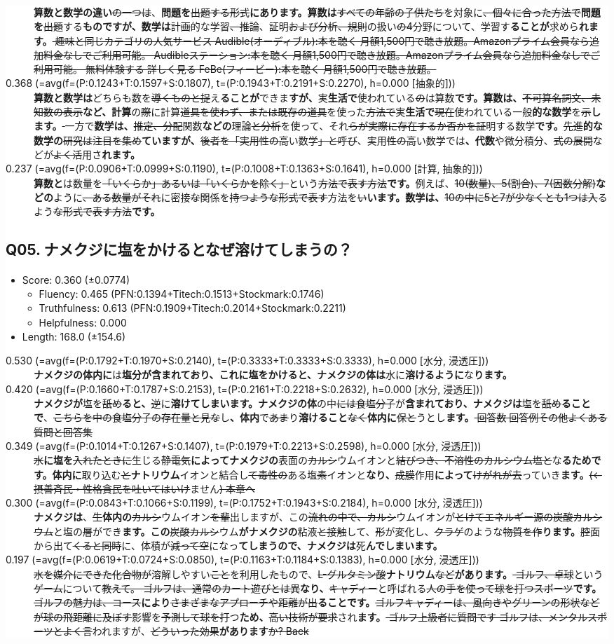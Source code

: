 <dd><b>算数と数学の違い</b><s>の一つは</s>、<b>問題を</b><s>出題する形式</s><b>にあります。算数は</b><s>すべての年齢の子供たち</s>を対象に<s>、個々に合った方法で</s><b>問題を</b><s>出題</s>する<b>ものですが、数学は</b>計<s>画</s>的な学習<s>、推論</s>、証明<s>および分析、規則</s>の扱い<s>の4</s>分野について、学習す<b>ることが</b>求めら<b>れます。</b><s> 趣味と同じカテゴリの人気サービス Audible&#40;オーディブル&#41;:本を聴く 月額1,500円で聴き放題。Amazonプライム会員なら追加料金なしでご利用可能。 Audibleステーション:本を聴く 月額1,500円で聴き放題。Amazonプライム会員なら追加料金なしでご利用可能。 無料体験する 詳しく見る FeBe&#40;フィービー&#41;:本を聴く 月額1,500円で聴き放題。</s></dd>
<dt>0.368 (=avg(f=(P:0.1243+T:0.1597+S:0.1807), t=(P:0.1943+T:0.2191+S:0.2270), h=0.000 [抽象的]))</dt>
<dd><b>算数と数学は</b>どちらも数を<s>導くものと捉</s>え<b>ることが</b>できま<b>すが、</b>実<b>生活で</b>使われている<s>の</s>は算数<b>です。算数は、</b><s>不可算名詞文、未知数の表示</s><b>など、計算</b>の<s>際</s>に計算<s>道具を使わず、または既存の道具</s>を使った<s>方法で</s>実<b>生活で</b><s>現在</s>使われている一般<b>的な数学</b>を<s>示</s><b>します。</b><s> </s>一方で<b>数学は、</b><s>推定、分配</s>関数<b>などの</b>理論<s>と分析</s>を使って、それ<s>らが実際に存在するか否かを証</s>明する数学<b>です。</b><s>先進</s><b>的な数学の</b><s>研究は注目を集め</s><b>ていますが、</b><s>後者を「実用性の高</s>い数学<s>」と呼び</s>、実用<s>性の高</s>い数学では<b>、代数</b>や微分積分、<s>式の展開</s>などが<s>よく活</s>用さ<b>れます。</b></dd>
<dt>0.237 (=avg(f=(P:0.0906+T:0.0999+S:0.1190), t=(P:0.1008+T:0.1363+S:0.1641), h=0.000 [計算, 抽象的]))</dt>
<dd><b>算数と</b>は数量を<s>「いくらか」あるいは「いくらかを除く」</s>という<s>方法で表す方法</s><b>です。</b>例えば、<s>10&#40;数量&#41;、5&#40;割合&#41;、7&#40;因数分解&#41;</s><b>などの</b>ように<s>、ある数量がそれ</s>に密接<s>な</s>関係を<s>持つような形式で表す</s>方法を<s>い</s><b>います。数学は、</b><s>10の中に5と7が少なくとも1つは入</s>るよう<s>な形式で表す方法</s><b>です。</b></dd>
</dl>

## <a name="Q05"></a>Q05. ナメクジに塩をかけるとなぜ溶けてしまうの？

- Score: 0.360 (±0.0774)
  - Fluency: 0.465 (PFN:0.1394+Titech:0.1513+Stockmark:0.1746)
  - Truthfulness: 0.613 (PFN:0.1909+Titech:0.2014+Stockmark:0.2211)
  - Helpfulness: 0.000
- Length: 168.0 (±154.6)

<dl>
<dt>0.530 (=avg(f=(P:0.1792+T:0.1970+S:0.2140), t=(P:0.3333+T:0.3333+S:0.3333), h=0.000 [水分, 浸透圧]))</dt>
<dd><b>ナメクジの体内に</b>は<b>塩分が含まれており、これに塩をかけると、ナメクジの体は</b>水に<b>溶けるように</b>な<b>ります。</b></dd>
<dt>0.420 (=avg(f=(P:0.1660+T:0.1787+S:0.2153), t=(P:0.2161+T:0.2218+S:0.2632), h=0.000 [水分, 浸透圧]))</dt>
<dd><b>ナメクジが</b>塩を<s>舐め</s><b>ると、</b><s>逆</s>に<b>溶けてしまいます。ナメクジの体</b>の中<s>には食塩分子</s>が<b>含まれており、ナメクジは</b>塩を<s>舐め</s><b>ることで</b>、<s>こちらを中の食塩分子の存在量と見な</s>し<b>、体内</b>で<s>あま</s>り<b>溶けること</b><s>なく</s><b>体内に</b><s>保と</s>うとし<b>ます。</b><s> 回答数 回答例その他よくある質問と回答集</s></dd>
<dt>0.349 (=avg(f=(P:0.1014+T:0.1267+S:0.1407), t=(P:0.1979+T:0.2213+S:0.2598), h=0.000 [水分, 浸透圧]))</dt>
<dd><s>水</s><b>に塩を</b><s>入れたときに</s>生じる<s>静電気</s><b>によってナメクジの</b>表面の<s>カルシ</s>ウムイオンと<s>結びつき、不溶性のカルシウム塩と</s>な<b>るためです。体内に</b>取り込む<s>と</s><b>ナトリウム</b>イオンと結合し<s>て毒性の</s>ある塩<s>素</s>イオンと<b>なり、</b><s>成膜</s>作用<b>によって</b><s>けがれが去</s>っていき<b>ます。</b><s>&#40;←摂善斉民・性格貪民を吐いてはいけ</s>ません<s>&#41;    本章へ</s></dd>
<dt>0.300 (=avg(f=(P:0.0843+T:0.1066+S:0.1199), t=(P:0.1752+T:0.1943+S:0.2184), h=0.000 [水分, 浸透圧]))</dt>
<dd><b>ナメクジは</b>、<s>生</s><b>体内の</b><s>カルシ</s>ウムイオン<s>を輩</s>出しますが、この<s>流れの中で、カルシ</s>ウムイオンが<s>とけてエネルギー源の炭酸カルシウム</s>と塩の<s>層</s>ができ<b>ます。この</b><s>炭酸カルシ</s>ウム<b>がナメクジの</b>粘液<s>と接触</s>して、<s>形</s>が変化し、<s>クラゲ</s>のような<s>物質を作</s><b>ります。</b><s>腔</s>面から出て<s>くると同時</s>に、体積が<s>減って空</s>になっ<b>てしまうので、ナメクジは</b>死<b>んでしまいます。</b></dd>
<dt>0.197 (=avg(f=(P:0.0619+T:0.0724+S:0.0850), t=(P:0.1163+T:0.1184+S:0.1383), h=0.000 [水分, 浸透圧]))</dt>
<dd><s>水を媒介にできた化合物が</s>溶解しやすい<s>こと</s>を利用し<s>た</s>もので、<s>L&#45;グルタミン酸</s><b>ナトリウム</b><s>など</s><b>があります。</b><s> ゴルフ、卓球</s>という<s>ゲーム</s>について<s>教えて。 ゴルフは、通常のカート遊びとは異</s><b>なり、</b><s>キャディー</s>と呼ばれる<s>人の手を使って球を打つスポーツ</s><b>です。</b><s>ゴルフの魅力は、コース</s><b>により</b><s>さまざまなアプローチや距離が出</s><b>ることです。</b><s>ゴルフキャディーは、風向きやグリーンの形状などが球の飛距離に及ぼす</s>影響を<s>予測して球を打</s>つ<b>ため、</b><s>高い技術が要求</s>され<b>ます。</b><s> ゴルフ上級者に質問です ゴルフは、メンタルスポーツとよく言</s>われますが、<s>どういった効果</s><b>があります</b><s>か? Back</s></dd>
</dl>
